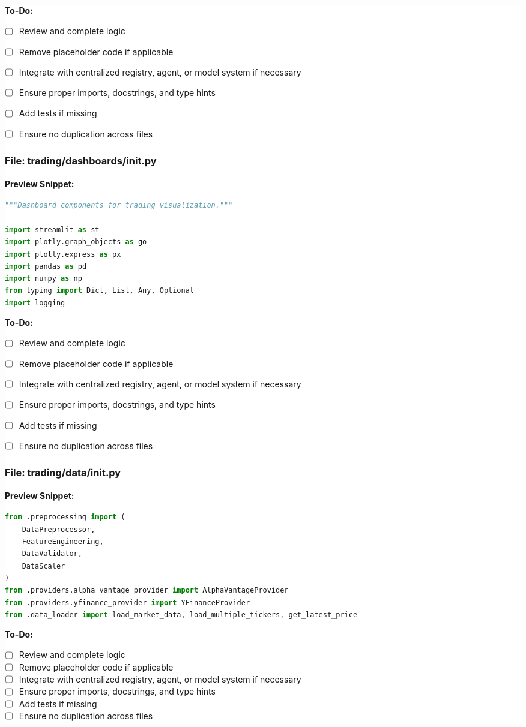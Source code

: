 **To-Do:**
- [ ] Review and complete logic
- [ ] Remove placeholder code if applicable
- [ ] Integrate with centralized registry, agent, or model system if necessary
- [ ] Ensure proper imports, docstrings, and type hints
- [ ] Add tests if missing
- [ ] Ensure no duplication across files


### File: trading/dashboards/__init__.py

**Preview Snippet:**
```python
"""Dashboard components for trading visualization."""

import streamlit as st
import plotly.graph_objects as go
import plotly.express as px
import pandas as pd
import numpy as np
from typing import Dict, List, Any, Optional
import logging
```

**To-Do:**
- [ ] Review and complete logic
- [ ] Remove placeholder code if applicable
- [ ] Integrate with centralized registry, agent, or model system if necessary
- [ ] Ensure proper imports, docstrings, and type hints
- [ ] Add tests if missing
- [ ] Ensure no duplication across files


### File: trading/data/__init__.py

**Preview Snippet:**
```python
from .preprocessing import (
    DataPreprocessor,
    FeatureEngineering,
    DataValidator,
    DataScaler
)
from .providers.alpha_vantage_provider import AlphaVantageProvider
from .providers.yfinance_provider import YFinanceProvider
from .data_loader import load_market_data, load_multiple_tickers, get_latest_price
```

**To-Do:**
- [ ] Review and complete logic
- [ ] Remove placeholder code if applicable
- [ ] Integrate with centralized registry, agent, or model system if necessary
- [ ] Ensure proper imports, docstrings, and type hints
- [ ] Add tests if missing
- [ ] Ensure no duplication across files

